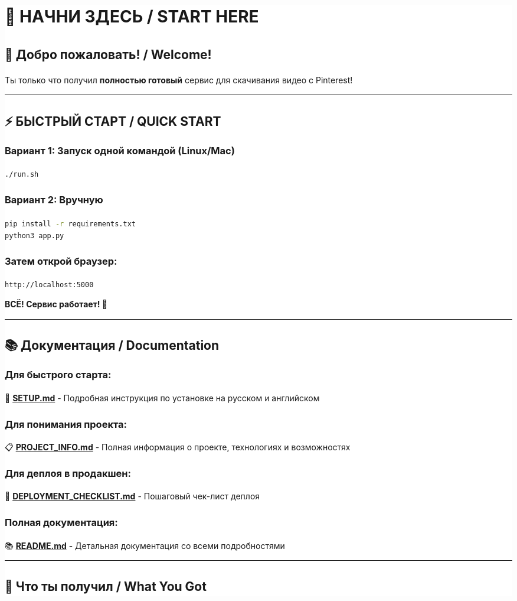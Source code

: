# 🚀 НАЧНИ ЗДЕСЬ / START HERE

## 🎉 Добро пожаловать! / Welcome!

Ты только что получил **полностью готовый** сервис для скачивания видео с Pinterest!

---

## ⚡ БЫСТРЫЙ СТАРТ / QUICK START

### Вариант 1: Запуск одной командой (Linux/Mac)
```bash
./run.sh
```

### Вариант 2: Вручную
```bash
pip install -r requirements.txt
python3 app.py
```

### Затем открой браузер:
```
http://localhost:5000
```

**ВСЁ! Сервис работает! 🎊**

---

## 📚 Документация / Documentation

### Для быстрого старта:
📖 **[SETUP.md](SETUP.md)** - Подробная инструкция по установке на русском и английском

### Для понимания проекта:
📋 **[PROJECT_INFO.md](PROJECT_INFO.md)** - Полная информация о проекте, технологиях и возможностях

### Для деплоя в продакшен:
🚀 **[DEPLOYMENT_CHECKLIST.md](DEPLOYMENT_CHECKLIST.md)** - Пошаговый чек-лист деплоя

### Полная документация:
📚 **[README.md](README.md)** - Детальная документация со всеми подробностями

---

## 🎨 Что ты получил / What You Got
